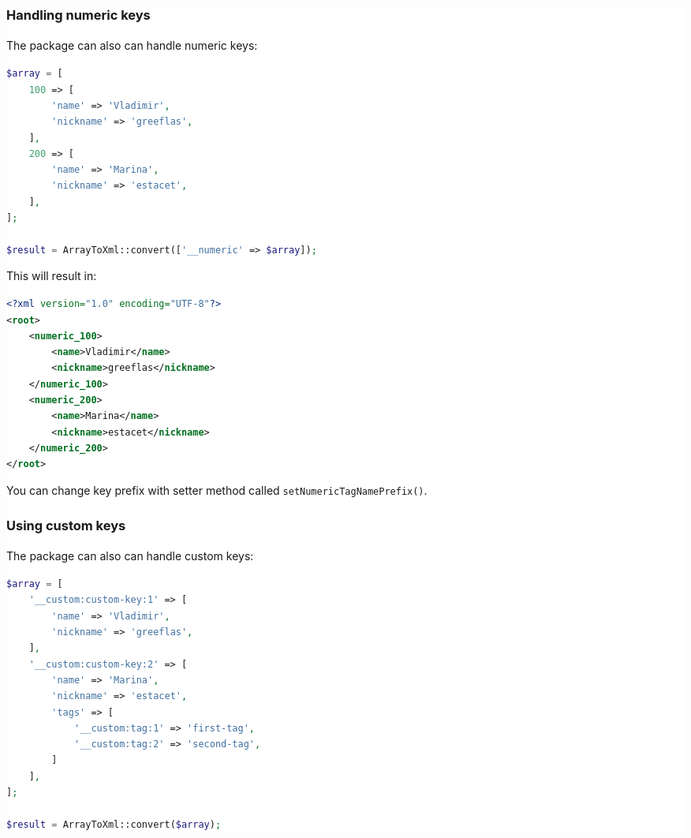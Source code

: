 ### Handling numeric keys

The package can also can handle numeric keys:

```php
$array = [
    100 => [
        'name' => 'Vladimir',
        'nickname' => 'greeflas',
    ],
    200 => [
        'name' => 'Marina',
        'nickname' => 'estacet',
    ],
];

$result = ArrayToXml::convert(['__numeric' => $array]);
```

This will result in:

```xml
<?xml version="1.0" encoding="UTF-8"?>
<root>
    <numeric_100>
        <name>Vladimir</name>
        <nickname>greeflas</nickname>
    </numeric_100>
    <numeric_200>
        <name>Marina</name>
        <nickname>estacet</nickname>
    </numeric_200>
</root>
```

You can change key prefix with setter method called `setNumericTagNamePrefix()`.

### Using custom keys

The package can also can handle custom keys:

```php
$array = [
    '__custom:custom-key:1' => [
        'name' => 'Vladimir',
        'nickname' => 'greeflas',
    ],
    '__custom:custom-key:2' => [
        'name' => 'Marina',
        'nickname' => 'estacet',
        'tags' => [
            '__custom:tag:1' => 'first-tag',
            '__custom:tag:2' => 'second-tag',
        ]
    ],
];

$result = ArrayToXml::convert($array);
```
